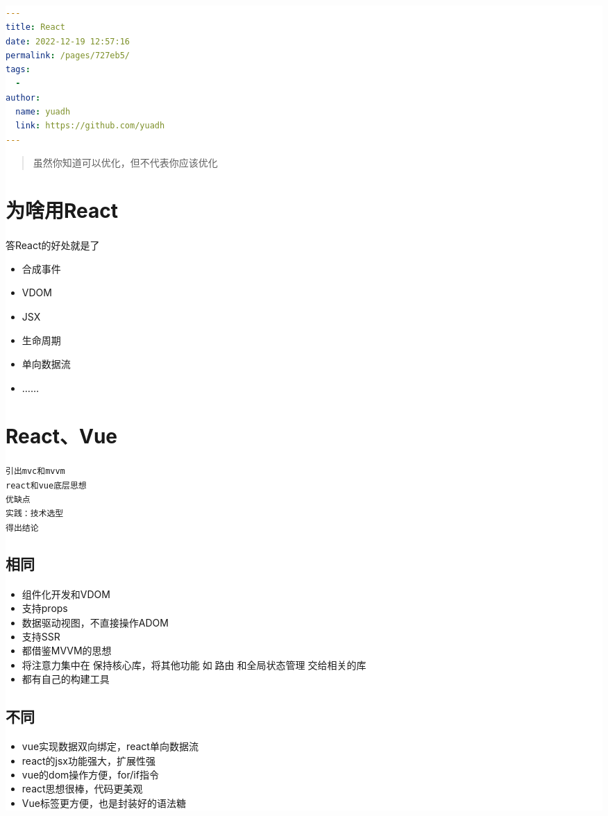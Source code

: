 ```yaml
---
title: React
date: 2022-12-19 12:57:16
permalink: /pages/727eb5/
tags:
  - 
author: 
  name: yuadh
  link: https://github.com/yuadh
---
```

> 虽然你知道可以优化，但不代表你应该优化

# 为啥用React

答React的好处就是了

- 合成事件

- VDOM

- JSX

- 生命周期

- 单向数据流
- ……

# React、Vue

```css
引出mvc和mvvm
react和vue底层思想
优缺点
实践：技术选型
得出结论
```

## 相同

- 组件化开发和VDOM
- 支持props
- 数据驱动视图，不直接操作ADOM
- 支持SSR
- 都借鉴MVVM的思想
- 将注意力集中在 保持核心库，将其他功能 如 路由 和全局状态管理 交给相关的库
- 都有自己的构建工具

## 不同

- vue实现数据双向绑定，react单向数据流
- react的jsx功能强大，扩展性强
- vue的dom操作方便，for/if指令
- react思想很棒，代码更美观
- Vue标签更方便，也是封装好的语法糖
